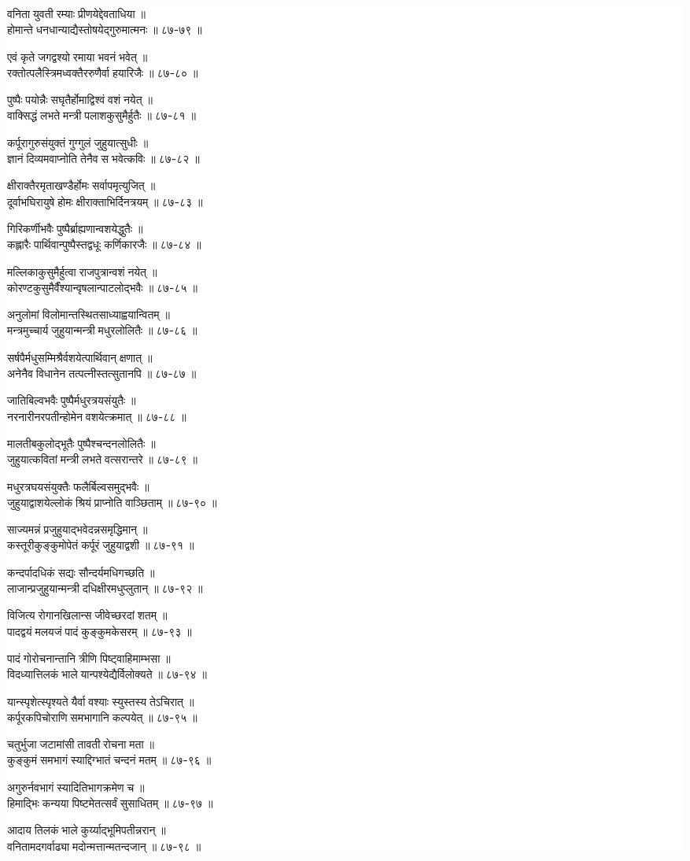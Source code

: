 वनिता युवती रम्याः प्रीणयेद्देवताधिया ॥  
होमान्ते धनधान्याद्यैस्तोषयेद्गुरुमात्मनः ॥ ८७-७९ ॥  
  
एवं कृते जगद्वश्यो रमाया भवनं भवेत् ॥  
रक्तोत्पलैस्त्रिमध्वक्तैररुणैर्वा हयारिजैः ॥ ८७-८० ॥  
  
पुष्पैः पयोन्नैः सघृतैर्होमाद्विश्वं वशं नयेत् ॥  
वाक्सिद्धं लभते मन्त्री पलाशकुसुमैर्हुतैः ॥ ८७-८१ ॥  
  
कर्पूरागुरुसंयुक्तं गुग्गुलं जुहुयात्सुधीः ॥  
ज्ञानं दिव्यमवाप्नोति तेनैव स भवेत्कविः ॥ ८७-८२ ॥  
  
क्षीराक्तैरमृताखण्डैर्होमः सर्वापमृत्युजित् ॥  
दूर्वाभघिरायुषे होमः क्षीराक्ताभिर्दिनत्रयम् ॥ ८७-८३ ॥  
  
गिरिकर्णीभवैः पुष्पैर्ब्राह्यणान्वशयेद्धुतैः ॥  
कह्लारैः पार्थिवान्पुष्पैस्तद्वधूः कर्णिकारजैः ॥ ८७-८४ ॥  
  
मल्लिकाकुसुमैर्हुत्वा राजपुत्रान्वशं नयेत् ॥  
कोरण्टकुसुमैर्वैंश्यान्वृषलान्पाटलोद्भवैः ॥ ८७-८५ ॥  
  
अनुलोमां विलोमान्तस्थितसाध्याह्वयान्वितम् ॥  
मन्त्रमुच्चार्य जुहुयान्मन्त्री मधुरलोलितैः ॥ ८७-८६ ॥  
  
सर्षपैर्मधुसम्मिश्रैर्वशयेत्पार्थिवान् क्षणात् ॥  
अनेनैव विधानेन तत्पत्नीस्तत्सुतानपि ॥ ८७-८७ ॥  
  
जातिबिल्वभवैः पुष्पैर्मधुरत्रयसंयुतैः ॥  
नरनारीनरपतीन्होमेन वशयेत्क्रमात् ॥ ८७-८८ ॥  
  
मालतीबकुलोद्भूतैः पुष्पैश्चन्दनलोलितैः ॥  
जुहुयात्कवितां मन्त्री लभते वत्सरान्तरे ॥ ८७-८९ ॥  
  
मधुरत्रघयसंयुक्तैः फलैर्बिल्वसमुद्भवैः ॥  
जुहुयाद्वाशयेल्लोकं श्रियं प्राप्नोति वाञ्छिताम् ॥ ८७-९० ॥  
  
साज्यमन्नं प्रजुहुयाद्भवेदन्नसमृद्धिमान् ॥  
कस्तूरीकुङ्कुमोपेतं कर्पूरं जुहुयाद्वशी ॥ ८७-९१ ॥  
  
कन्दर्पादधिकं सद्यः सौन्दर्यमधिगच्छति ॥  
लाजान्प्रजुहुयान्मन्त्री दधिक्षीरमधुप्लुतान् ॥ ८७-९२ ॥  
  
विजित्य रोगानखिलान्स जीवेच्छरदां शतम् ॥  
पादद्वयं मलयजं पादं कुङ्कुमकेसरम् ॥ ८७-९३ ॥  
  
पादं गोरोचनान्तानि त्रीणि पिष्ट्वाहिमाम्भसा ॥  
विदध्यात्तिलकं भाले यान्पश्येद्यैर्विलोक्यते ॥ ८७-९४ ॥  
  
यान्स्पृशेत्स्पृश्यते यैर्वा वश्याः स्युस्तस्य तेऽचिरात् ॥  
कर्पूरकपिचोराणि समभागानि कल्पयेत् ॥ ८७-९५ ॥  
  
चतुर्भुजा जटामांसी तावती रोचना मता ॥  
कुङ्कुमं समभागं स्याद्दिग्भातं चन्दनं मतम् ॥ ८७-९६ ॥  
  
अगुरुर्नवभागं स्यादितिभागक्रमेण च ॥  
हिमाद्भिः कन्यया पिष्टमेतत्सर्वं सुसाधितम् ॥ ८७-९७ ॥  
  
आदाय तिलकं भाले कुर्य्याद्भूमिपतीन्नरान् ॥  
वनितामदगर्वाढ्या मदोन्मत्तान्मतन्दजान् ॥ ८७-९८ ॥  
  